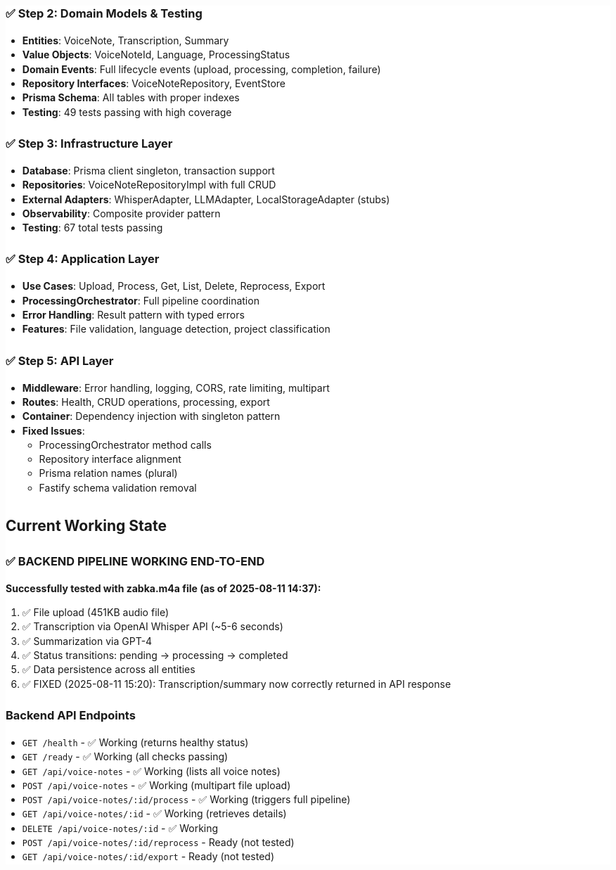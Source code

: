 ### ✅ Step 2: Domain Models & Testing
- **Entities**: VoiceNote, Transcription, Summary
- **Value Objects**: VoiceNoteId, Language, ProcessingStatus
- **Domain Events**: Full lifecycle events (upload, processing, completion, failure)
- **Repository Interfaces**: VoiceNoteRepository, EventStore
- **Prisma Schema**: All tables with proper indexes
- **Testing**: 49 tests passing with high coverage

### ✅ Step 3: Infrastructure Layer
- **Database**: Prisma client singleton, transaction support
- **Repositories**: VoiceNoteRepositoryImpl with full CRUD
- **External Adapters**: WhisperAdapter, LLMAdapter, LocalStorageAdapter (stubs)
- **Observability**: Composite provider pattern
- **Testing**: 67 total tests passing

### ✅ Step 4: Application Layer
- **Use Cases**: Upload, Process, Get, List, Delete, Reprocess, Export
- **ProcessingOrchestrator**: Full pipeline coordination
- **Error Handling**: Result pattern with typed errors
- **Features**: File validation, language detection, project classification

### ✅ Step 5: API Layer
- **Middleware**: Error handling, logging, CORS, rate limiting, multipart
- **Routes**: Health, CRUD operations, processing, export
- **Container**: Dependency injection with singleton pattern
- **Fixed Issues**: 
  - ProcessingOrchestrator method calls
  - Repository interface alignment
  - Prisma relation names (plural)
  - Fastify schema validation removal

## Current Working State

### ✅ BACKEND PIPELINE WORKING END-TO-END

**Successfully tested with zabka.m4a file (as of 2025-08-11 14:37):**
1. ✅ File upload (451KB audio file)
2. ✅ Transcription via OpenAI Whisper API (~5-6 seconds)
3. ✅ Summarization via GPT-4
4. ✅ Status transitions: pending → processing → completed
5. ✅ Data persistence across all entities
6. ✅ FIXED (2025-08-11 15:20): Transcription/summary now correctly returned in API response

### Backend API Endpoints
- `GET /health` - ✅ Working (returns healthy status)
- `GET /ready` - ✅ Working (all checks passing)
- `GET /api/voice-notes` - ✅ Working (lists all voice notes)
- `POST /api/voice-notes` - ✅ Working (multipart file upload)
- `POST /api/voice-notes/:id/process` - ✅ Working (triggers full pipeline)
- `GET /api/voice-notes/:id` - ✅ Working (retrieves details)
- `DELETE /api/voice-notes/:id` - ✅ Working
- `POST /api/voice-notes/:id/reprocess` - Ready (not tested)
- `GET /api/voice-notes/:id/export` - Ready (not tested)

